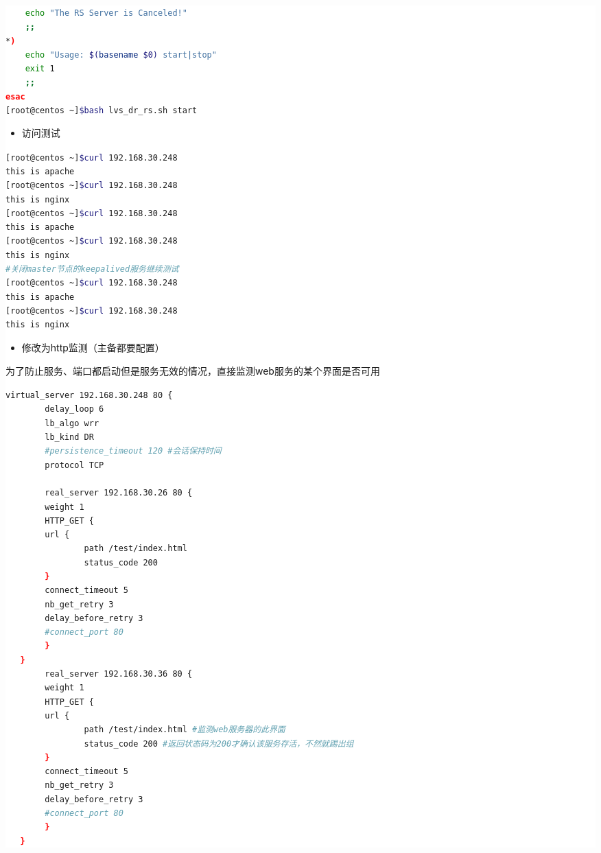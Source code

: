 ```bash
    echo "The RS Server is Canceled!"
    ;;
*)
    echo "Usage: $(basename $0) start|stop"
    exit 1
    ;;
esac
[root@centos ~]$bash lvs_dr_rs.sh start
```

- 访问测试

```bash
[root@centos ~]$curl 192.168.30.248
this is apache
[root@centos ~]$curl 192.168.30.248
this is nginx
[root@centos ~]$curl 192.168.30.248
this is apache
[root@centos ~]$curl 192.168.30.248
this is nginx
#关闭master节点的keepalived服务继续测试
[root@centos ~]$curl 192.168.30.248
this is apache
[root@centos ~]$curl 192.168.30.248
this is nginx
```

- 修改为http监测（主备都要配置）

为了防止服务、端口都启动但是服务无效的情况，直接监测web服务的某个界面是否可用

```bash
virtual_server 192.168.30.248 80 {
        delay_loop 6
        lb_algo wrr
        lb_kind DR
        #persistence_timeout 120 #会话保持时间
        protocol TCP

        real_server 192.168.30.26 80 {
        weight 1
        HTTP_GET {
        url {
                path /test/index.html
                status_code 200
        }
        connect_timeout 5
        nb_get_retry 3
        delay_before_retry 3
        #connect_port 80
        }
   }
	    real_server 192.168.30.36 80 {
        weight 1
        HTTP_GET {
        url {
                path /test/index.html #监测web服务器的此界面
                status_code 200 #返回状态码为200才确认该服务存活，不然就踢出组
        }
        connect_timeout 5
        nb_get_retry 3
        delay_before_retry 3
        #connect_port 80
        }
   }
```